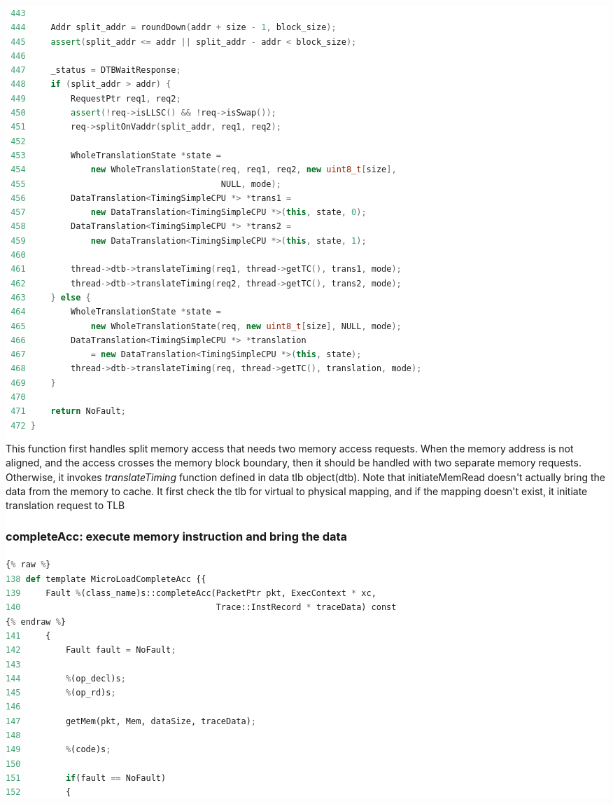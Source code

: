 ```cpp
 443
 444     Addr split_addr = roundDown(addr + size - 1, block_size);
 445     assert(split_addr <= addr || split_addr - addr < block_size);
 446
 447     _status = DTBWaitResponse;
 448     if (split_addr > addr) {
 449         RequestPtr req1, req2;
 450         assert(!req->isLLSC() && !req->isSwap());
 451         req->splitOnVaddr(split_addr, req1, req2);
 452
 453         WholeTranslationState *state =
 454             new WholeTranslationState(req, req1, req2, new uint8_t[size],
 455                                       NULL, mode);
 456         DataTranslation<TimingSimpleCPU *> *trans1 =
 457             new DataTranslation<TimingSimpleCPU *>(this, state, 0);
 458         DataTranslation<TimingSimpleCPU *> *trans2 =
 459             new DataTranslation<TimingSimpleCPU *>(this, state, 1);
 460
 461         thread->dtb->translateTiming(req1, thread->getTC(), trans1, mode);
 462         thread->dtb->translateTiming(req2, thread->getTC(), trans2, mode);
 463     } else {
 464         WholeTranslationState *state =
 465             new WholeTranslationState(req, new uint8_t[size], NULL, mode);
 466         DataTranslation<TimingSimpleCPU *> *translation
 467             = new DataTranslation<TimingSimpleCPU *>(this, state);
 468         thread->dtb->translateTiming(req, thread->getTC(), translation, mode);
 469     }
 470
 471     return NoFault;
 472 }
```
This function first handles split memory access 
that needs two memory access requests.
When the memory address is not aligned, and 
the access crosses the memory block boundary,
then it should be handled with two separate memory requests.
Otherwise, it invokes *translateTiming* function defined in data tlb object(dtb).
Note that initiateMemRead doesn't actually bring the data from the memory to cache.
It first check the tlb for virtual to physical mapping, and 
if the mapping doesn't exist,
it initiate translation request to TLB



### completeAcc: execute memory instruction and bring the data
```python
{% raw %}
138 def template MicroLoadCompleteAcc {{
139     Fault %(class_name)s::completeAcc(PacketPtr pkt, ExecContext * xc,
140                                       Trace::InstRecord * traceData) const
{% endraw %}
141     {
142         Fault fault = NoFault;
143
144         %(op_decl)s;
145         %(op_rd)s;
146
147         getMem(pkt, Mem, dataSize, traceData);
148
149         %(code)s;
150
151         if(fault == NoFault)
152         {
```